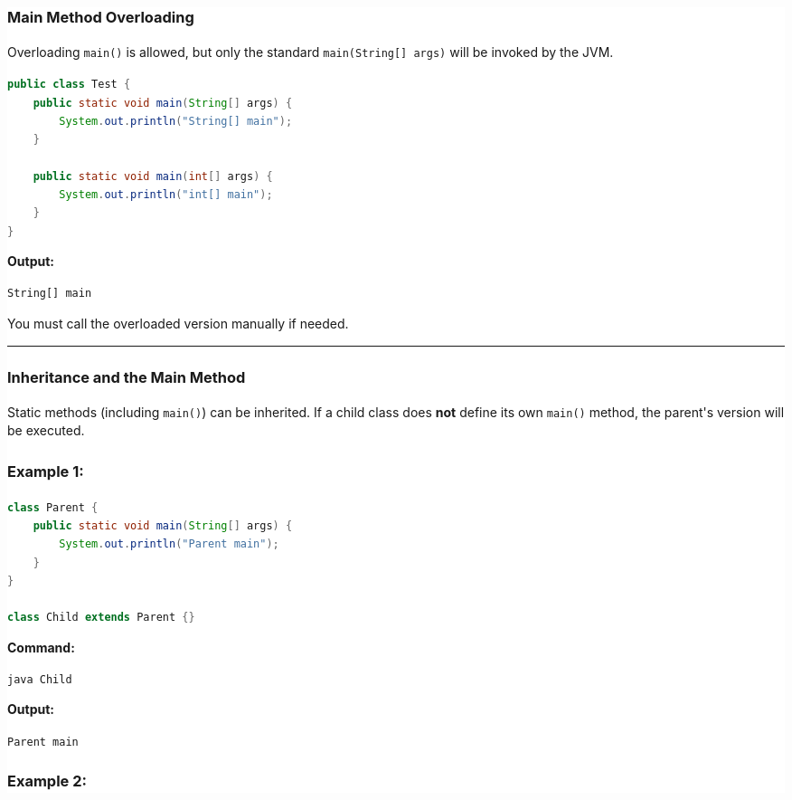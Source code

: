 
### Main Method Overloading

Overloading `main()` is allowed, but only the standard `main(String[] args)` will be invoked by the JVM.

```java
public class Test {
    public static void main(String[] args) {
        System.out.println("String[] main");
    }

    public static void main(int[] args) {
        System.out.println("int[] main");
    }
}
```

**Output:**

```
String[] main
```

You must call the overloaded version manually if needed.

---

### Inheritance and the Main Method

Static methods (including `main()`) can be inherited. If a child class does **not** define its own `main()` method, the parent's version will be executed.

### Example 1:

```java
class Parent {
    public static void main(String[] args) {
        System.out.println("Parent main");
    }
}

class Child extends Parent {}
```

**Command:**

```java
java Child
```

**Output:**

```java
Parent main
```

### Example 2:
